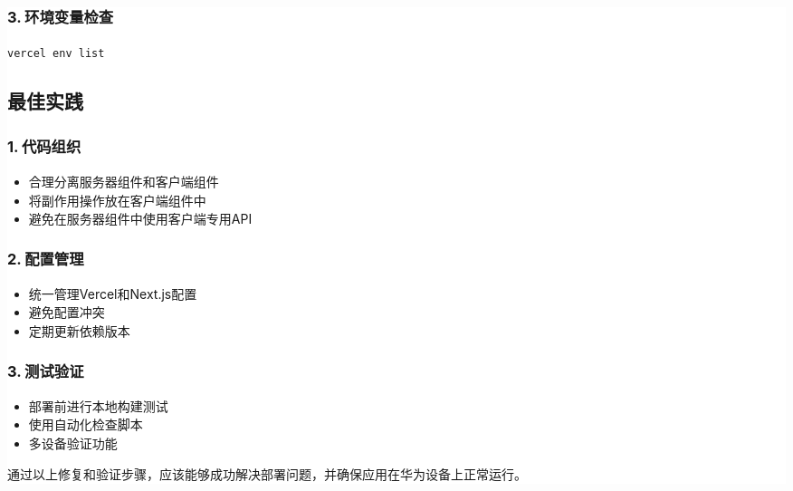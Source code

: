### 3. 环境变量检查
```bash
vercel env list
```

## 最佳实践

### 1. 代码组织
- 合理分离服务器组件和客户端组件
- 将副作用操作放在客户端组件中
- 避免在服务器组件中使用客户端专用API

### 2. 配置管理
- 统一管理Vercel和Next.js配置
- 避免配置冲突
- 定期更新依赖版本

### 3. 测试验证
- 部署前进行本地构建测试
- 使用自动化检查脚本
- 多设备验证功能

通过以上修复和验证步骤，应该能够成功解决部署问题，并确保应用在华为设备上正常运行。